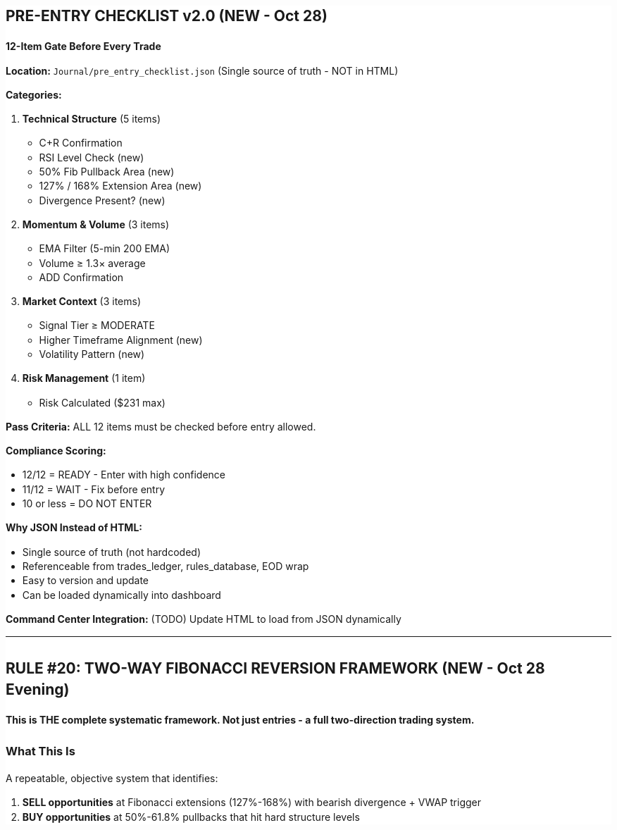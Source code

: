 
## PRE-ENTRY CHECKLIST v2.0 (NEW - Oct 28)

**12-Item Gate Before Every Trade**

**Location:** `Journal/pre_entry_checklist.json` (Single source of truth - NOT in HTML)

**Categories:**
1. **Technical Structure** (5 items)
   - C+R Confirmation
   - RSI Level Check (new)
   - 50% Fib Pullback Area (new)
   - 127% / 168% Extension Area (new)
   - Divergence Present? (new)

2. **Momentum & Volume** (3 items)
   - EMA Filter (5-min 200 EMA)
   - Volume ≥ 1.3× average
   - ADD Confirmation

3. **Market Context** (3 items)
   - Signal Tier ≥ MODERATE
   - Higher Timeframe Alignment (new)
   - Volatility Pattern (new)

4. **Risk Management** (1 item)
   - Risk Calculated ($231 max)

**Pass Criteria:** ALL 12 items must be checked before entry allowed.

**Compliance Scoring:**
- 12/12 = READY - Enter with high confidence
- 11/12 = WAIT - Fix before entry
- 10 or less = DO NOT ENTER

**Why JSON Instead of HTML:**
- Single source of truth (not hardcoded)
- Referenceable from trades_ledger, rules_database, EOD wrap
- Easy to version and update
- Can be loaded dynamically into dashboard

**Command Center Integration:** (TODO) Update HTML to load from JSON dynamically

---

## RULE #20: TWO-WAY FIBONACCI REVERSION FRAMEWORK (NEW - Oct 28 Evening)

**This is THE complete systematic framework. Not just entries - a full two-direction trading system.**

### What This Is

A repeatable, objective system that identifies:
1. **SELL opportunities** at Fibonacci extensions (127%-168%) with bearish divergence + VWAP trigger
2. **BUY opportunities** at 50%-61.8% pullbacks that hit hard structure levels
